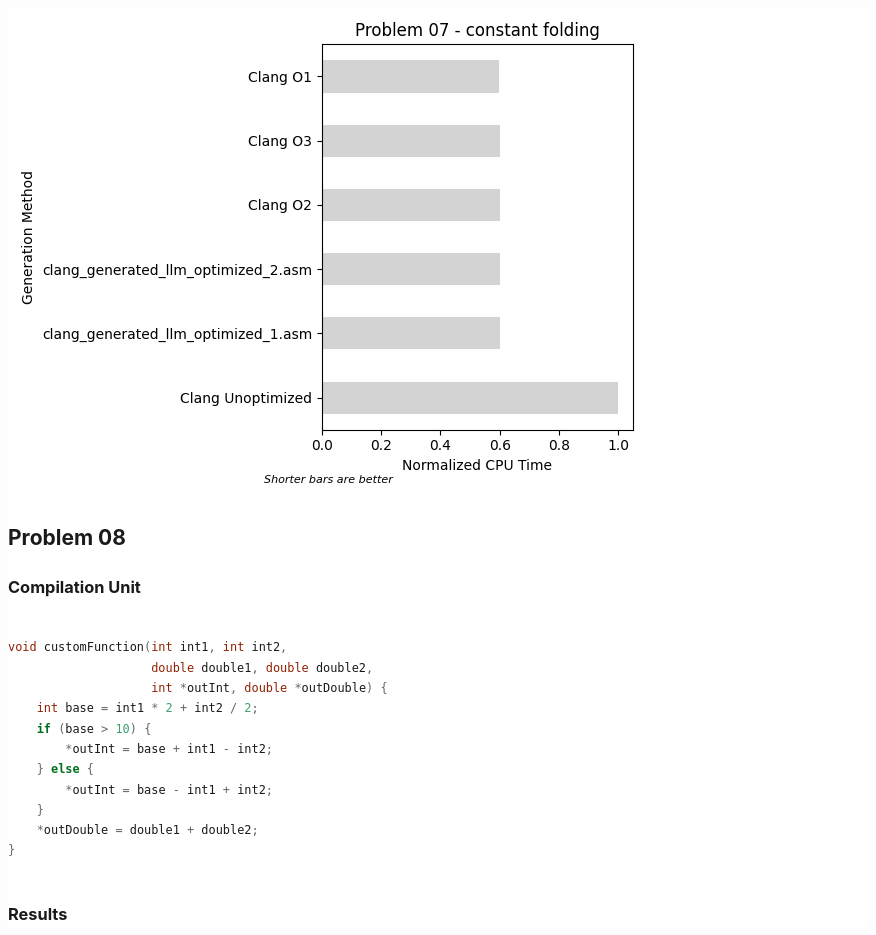 ![Chart for Problem 07](problem_07_chart.png)

## Problem 08
### Compilation Unit
```c

void customFunction(int int1, int int2, 
                    double double1, double double2, 
                    int *outInt, double *outDouble) {
    int base = int1 * 2 + int2 / 2;
    if (base > 10) {
        *outInt = base + int1 - int2;
    } else {
        *outInt = base - int1 + int2;
    }
    *outDouble = double1 + double2;
}
    
```
### Results